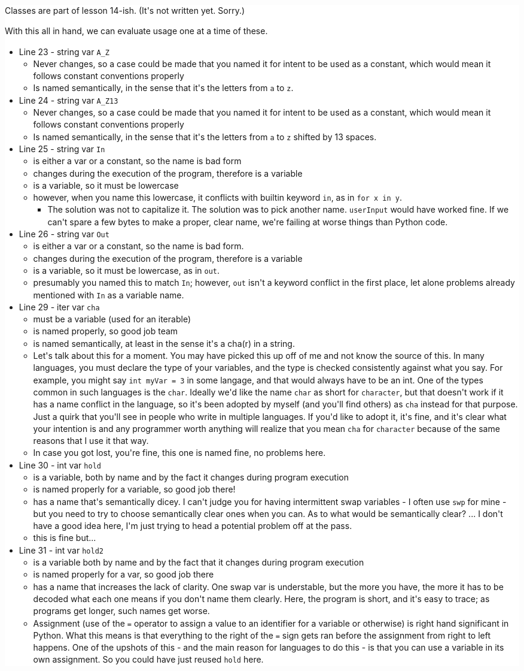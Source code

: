 Classes are part of lesson 14-ish. (It's not written yet. Sorry.)

With this all in hand, we can evaluate usage one at a time of these.

* Line 23 - string var `A_Z`
  * Never changes, so a case could be made that you named it for intent to be used as a constant, which would mean it follows constant conventions properly
  * Is named semantically, in the sense that it's the letters from `a` to `z`.
* Line 24 - string var `A_Z13`
  * Never changes, so a case could be made that you named it for intent to be used as a constant, which would mean it follows constant conventions properly
  * Is named semantically, in the sense that it's the letters from `a` to `z` shifted by 13 spaces.
* Line 25 - string var `In`
  * is either a var or a constant, so the name is bad form
  * changes during the execution of the program, therefore is a variable
  * is a variable, so it must be lowercase
  * however, when you name this lowercase, it conflicts with builtin keyword `in`, as in `for x in y`.
    * The solution was not to capitalize it. The solution was to pick another name. `userInput` would have worked fine. If we can't spare a few bytes to make a proper, clear name, we're failing at worse things than Python code.
* Line 26 - string var `Out`
  * is either a var or a constant, so the name is bad form.
  * changes during the execution of the program, therefore is a variable
  * is a variable, so it must be lowercase, as in `out`.
  * presumably you named this to match `In`; however, `out` isn't a keyword conflict in the first place, let alone problems already mentioned with `In` as a variable name.
* Line 29 - iter var `cha`
  * must be a variable (used for an iterable)
  * is named properly, so good job team
  * is named semantically, at least in the sense it's a cha(r) in a string.
  * Let's talk about this for a moment. You may have picked this up off of me and not know the source of this. In many languages, you must declare the type of your variables, and the type is checked consistently against what you say. For example, you might say `int myVar = 3` in some langage, and that would always have to be an int. One of the types common in such languages is the `char`. Ideally we'd like the name `char` as short for `character`, but that doesn't work if it has a name conflict in the language, so it's been adopted by myself (and you'll find others) as `cha` instead for that purpose. Just a quirk that you'll see in people who write in multiple languages. If you'd like to adopt it, it's fine, and it's clear what your intention is and any programmer worth anything will realize that you mean `cha` for `character` because of the same reasons that I use it that way.
  * In case you got lost, you're fine, this one is named fine, no problems here.
* Line 30 - int var `hold`
  * is a variable, both by name and by the fact it changes during program execution
  * is named properly for a variable, so good job there!
  * has a name that's semantically dicey. I can't judge you for having intermittent swap variables - I often use `swp` for mine - but you need to try to choose semantically clear ones when you can. As to what would be semantically clear? ... I don't have a good idea here, I'm just trying to head a potential problem off at the pass.
  * this is fine but...
* Line 31 - int var `hold2`
  * is a variable both by name and by the fact that it changes during program execution
  * is named properly for a var, so good job there
  * has a name that increases the lack of clarity. One swap var is understable, but the more you have, the more it has to be decoded what each one means if you don't name them clearly. Here, the program is short, and it's easy to trace; as programs get longer, such names get worse.
  * Assignment (use of the `=` operator to assign a value to an identifier for a variable or otherwise) is right hand significant in Python. What this means is that everything to the right of the `=` sign gets ran before the assignment from right to left happens. One of the upshots of this - and the main reason for languages to do this - is that you can use a variable in its own assignment. So you could have just reused `hold` here.
